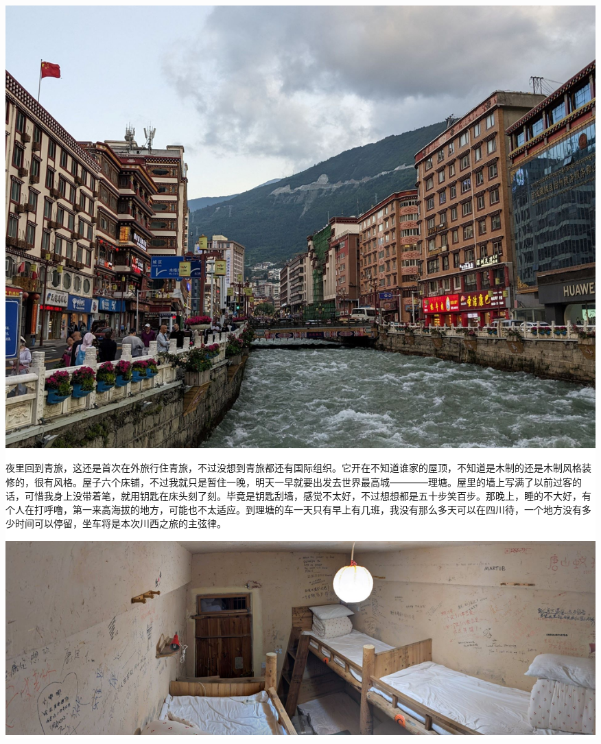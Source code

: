 ![沿河而建的康定城区](../../figure/thought/sichuan/kangding.jpg)

夜里回到青旅，这还是首次在外旅行住青旅，不过没想到青旅都还有国际组织。它开在不知道谁家的屋顶，不知道是木制的还是木制风格装修的，很有风格。屋子六个床铺，不过我就只是暂住一晚，明天一早就要出发去世界最高城————理塘。屋里的墙上写满了以前过客的话，可惜我身上没带着笔，就用钥匙在床头刻了刻。毕竟是钥匙刮墙，感觉不太好，不过想想都是五十步笑百步。那晚上，睡的不大好，有个人在打呼噜，第一来高海拔的地方，可能也不太适应。到理塘的车一天只有早上有几班，我没有那么多天可以在四川待，一个地方没有多少时间可以停留，坐车将是本次川西之旅的主弦律。

![青旅墙壁上的涂鸦](../../figure/thought/sichuan/qinglv.jpg)
